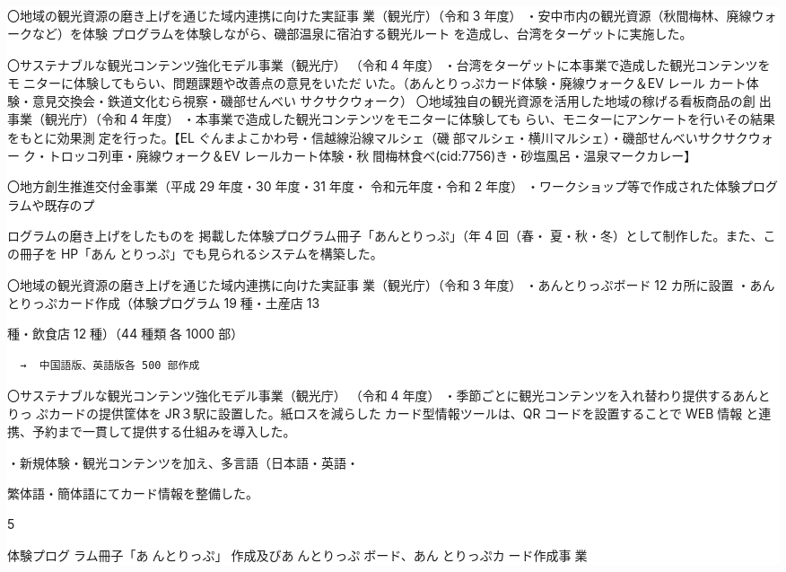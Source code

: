 〇地域の観光資源の磨き上げを通じた域内連携に向けた実証事
業（観光庁）（令和 3 年度）
・安中市内の観光資源（秋間梅林、廃線ウォークなど）を体験
プログラムを体験しながら、磯部温泉に宿泊する観光ルート
を造成し、台湾をターゲットに実施した。

〇サステナブルな観光コンテンツ強化モデル事業（観光庁）
（令和 4 年度）
・台湾をターゲットに本事業で造成した観光コンテンツをモ
ニターに体験してもらい、問題課題や改善点の意見をいただ
いた。（あんとりっぷカード体験・廃線ウォーク＆EV レール
カート体験・意見交換会・鉄道文化むら視察・磯部せんべい
サクサクウォーク）
〇地域独自の観光資源を活用した地域の稼げる看板商品の創
出事業（観光庁）（令和 4 年度）
・本事業で造成した観光コンテンツをモニターに体験しても
らい、モニターにアンケートを行いその結果をもとに効果測
定を行った。【EL ぐんまよこかわ号・信越線沿線マルシェ（磯
部マルシェ・横川マルシェ）・磯部せんべいサクサクウォー
ク・トロッコ列車・廃線ウォーク＆EV レールカート体験・秋
間梅林食べ(cid:7756)き・砂塩風呂・温泉マークカレー】

〇地方創生推進交付金事業（平成 29 年度・30 年度・31 年度・
令和元年度・令和 2 年度）
・ワークショップ等で作成された体験プログラムや既存のプ

ログラムの磨き上げをしたものを
掲載した体験プログラム冊子「あんとりっぷ」（年 4 回（春・
夏・秋・冬）として制作した。また、この冊子を HP「あん
とりっぷ」でも見られるシステムを構築した。

〇地域の観光資源の磨き上げを通じた域内連携に向けた実証事
業（観光庁）（令和 3 年度）
・あんとりっぷボード 12 カ所に設置
・あんとりっぷカード作成（体験プログラム 19 種・土産店 13

種・飲食店 12 種）（44 種類  各 1000 部）

      →  中国語版、英語版各 500 部作成
〇サステナブルな観光コンテンツ強化モデル事業（観光庁）
（令和 4 年度）
・季節ごとに観光コンテンツを入れ替わり提供するあんとりっ
ぷカードの提供筐体を JR３駅に設置した。紙ロスを減らした
カード型情報ツールは、QR コードを設置することで WEB 情報
と連携、予約まで一貫して提供する仕組みを導入した。

・新規体験・観光コンテンツを加え、多言語（日本語・英語・

繁体語・簡体語にてカード情報を整備した。

5

体験プログ
ラム冊子「あ
んとりっぷ」
作成及びあ
んとりっぷ
ボード、あん
とりっぷカ
ード作成事
業
